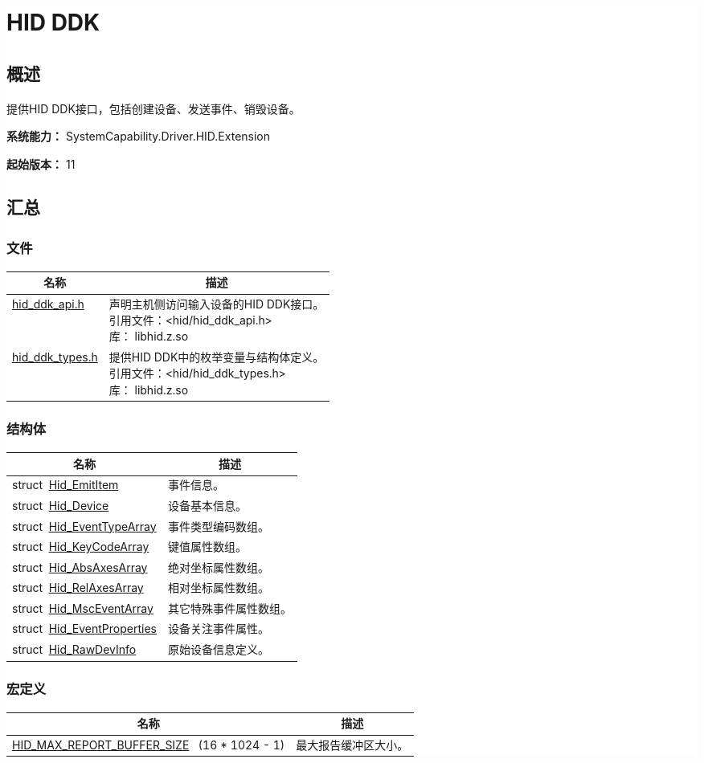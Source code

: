 # HID DDK


## 概述

提供HID DDK接口，包括创建设备、发送事件、销毁设备。

**系统能力：** SystemCapability.Driver.HID.Extension

**起始版本：** 11


## 汇总


### 文件

| 名称 | 描述 | 
| -------- | -------- |
| [hid_ddk_api.h](hid__ddk__api_8h.md) | 声明主机侧访问输入设备的HID DDK接口。<br/>引用文件：&lt;hid/hid_ddk_api.h&gt;<br/>库： libhid.z.so | 
| [hid_ddk_types.h](hid__ddk__types_8h.md) | 提供HID DDK中的枚举变量与结构体定义。<br/>引用文件：&lt;hid/hid_ddk_types.h&gt;<br/>库： libhid.z.so | 


### 结构体

| 名称 | 描述 | 
| -------- | -------- |
| struct&nbsp;&nbsp;[Hid_EmitItem](_hid___emit_item.md) | 事件信息。 | 
| struct&nbsp;&nbsp;[Hid_Device](_hid___device.md) | 设备基本信息。 | 
| struct&nbsp;&nbsp;[Hid_EventTypeArray](_hid___event_type_array.md) | 事件类型编码数组。 | 
| struct&nbsp;&nbsp;[Hid_KeyCodeArray](_hid___key_code_array.md) | 键值属性数组。 | 
| struct&nbsp;&nbsp;[Hid_AbsAxesArray](_hid___abs_axes_array.md) | 绝对坐标属性数组。 | 
| struct&nbsp;&nbsp;[Hid_RelAxesArray](_hid___rel_axes_array.md) | 相对坐标属性数组。 | 
| struct&nbsp;&nbsp;[Hid_MscEventArray](_hid___msc_event_array.md) | 其它特殊事件属性数组。 | 
| struct&nbsp;&nbsp;[Hid_EventProperties](_hid___event_properties.md) | 设备关注事件属性。 | 
| struct&nbsp;&nbsp;[Hid_RawDevInfo](_hid___raw_dev_info.md) | 原始设备信息定义。 | 


### 宏定义

| 名称 | 描述 | 
| -------- | -------- |
| [HID_MAX_REPORT_BUFFER_SIZE](#hid_max_report_buffer_size)&nbsp;&nbsp;&nbsp;(16 \* 1024 - 1) | 最大报告缓冲区大小。 | 

